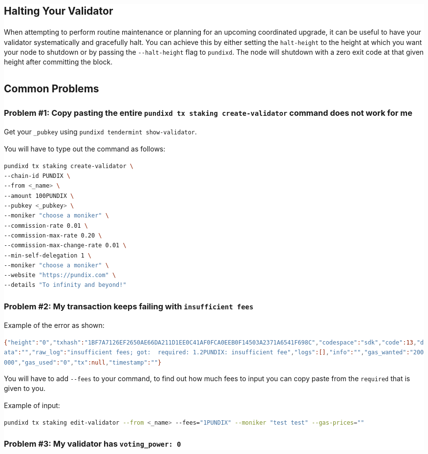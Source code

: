 ## Halting Your Validator

When attempting to perform routine maintenance or planning for an upcoming coordinated upgrade, it can be useful to have your validator systematically and gracefully halt. You can achieve this by either setting the `halt-height` to the height at which you want your node to shutdown or by passing the `--halt-height` flag to `pundixd`. The node will shutdown with a zero exit code at that given height after committing the block.

## Common Problems

### Problem #1: Copy pasting the entire `pundixd tx staking create-validator` command does not work for me

Get your `_pubkey` using `pundixd tendermint show-validator`.

You will have to type out the command as follows:

```bash
pundixd tx staking create-validator \
--chain-id PUNDIX \
--from <_name> \
--amount 100PUNDIX \
--pubkey <_pubkey> \
--moniker "choose a moniker" \
--commission-rate 0.01 \
--commission-max-rate 0.20 \
--commission-max-change-rate 0.01 \
--min-self-delegation 1 \
--moniker "choose a moniker" \
--website "https://pundix.com" \
--details "To infinity and beyond!"
```

### Problem #2: My transaction keeps failing with `insufficient fees`

Example of the error as shown:

```bash
{"height":"0","txhash":"1BF7A7126EF2650AE66DA211D1EE0C41AF0FCA0EEB0F14503A2371A6541F698C","codespace":"sdk","code":13,"data":"","raw_log":"insufficient fees; got:  required: 1.2PUNDIX: insufficient fee","logs":[],"info":"","gas_wanted":"200000","gas_used":"0","tx":null,"timestamp":""}
```

You will have to add `--fees` to your command, to find out how much fees to input you can copy paste from the `required` that is given to you.

Example of input:

```bash
pundixd tx staking edit-validator --from <_name> --fees="1PUNDIX" --moniker "test test" --gas-prices=""
```

### Problem #3: My validator has `voting_power: 0`
